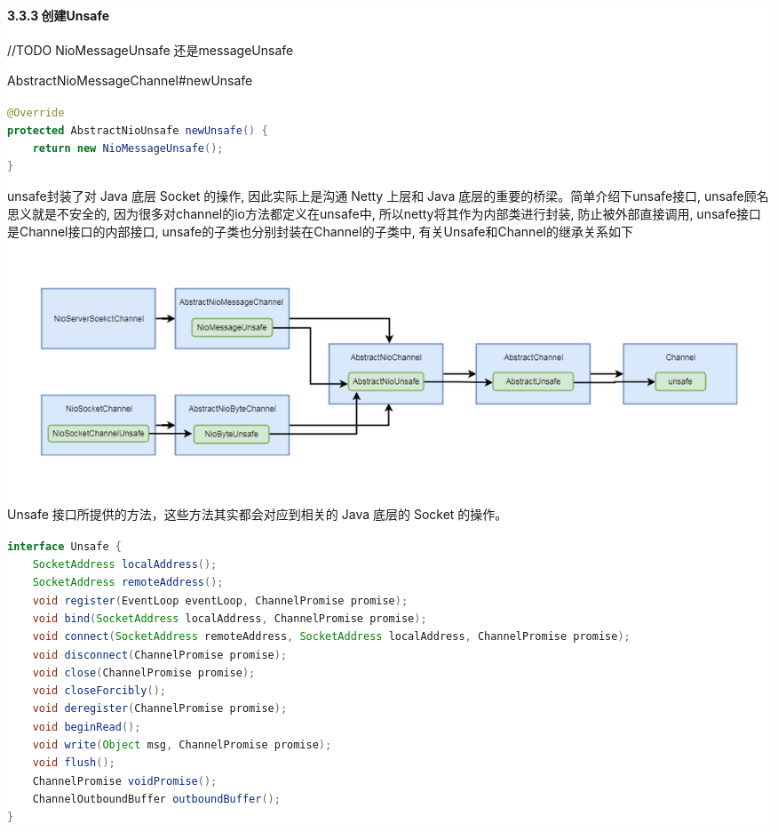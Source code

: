#### 3.3.3 创建Unsafe

//TODO NioMessageUnsafe 还是messageUnsafe

AbstractNioMessageChannel#newUnsafe

```java
@Override
protected AbstractNioUnsafe newUnsafe() {
    return new NioMessageUnsafe();
}
```

unsafe封装了对 Java 底层 Socket 的操作, 因此实际上是沟通 Netty 上层和 Java 底层的重要的桥梁。简单介绍下unsafe接口, unsafe顾名思义就是不安全的, 因为很多对channel的io方法都定义在unsafe中, 所以netty将其作为内部类进行封装, 防止被外部直接调用, unsafe接口是Channel接口的内部接口, unsafe的子类也分别封装在Channel的子类中, 有关Unsafe和Channel的继承关系如下

![](blogpic/channel.unsfe.png)

Unsafe 接口所提供的方法，这些方法其实都会对应到相关的 Java 底层的 Socket 的操作。

```java
interface Unsafe {
    SocketAddress localAddress();
    SocketAddress remoteAddress();
    void register(EventLoop eventLoop, ChannelPromise promise);
    void bind(SocketAddress localAddress, ChannelPromise promise);
    void connect(SocketAddress remoteAddress, SocketAddress localAddress, ChannelPromise promise);
    void disconnect(ChannelPromise promise);
    void close(ChannelPromise promise);
    void closeForcibly();
    void deregister(ChannelPromise promise);
    void beginRead();
    void write(Object msg, ChannelPromise promise);
    void flush();
    ChannelPromise voidPromise();
    ChannelOutboundBuffer outboundBuffer();
}
```


